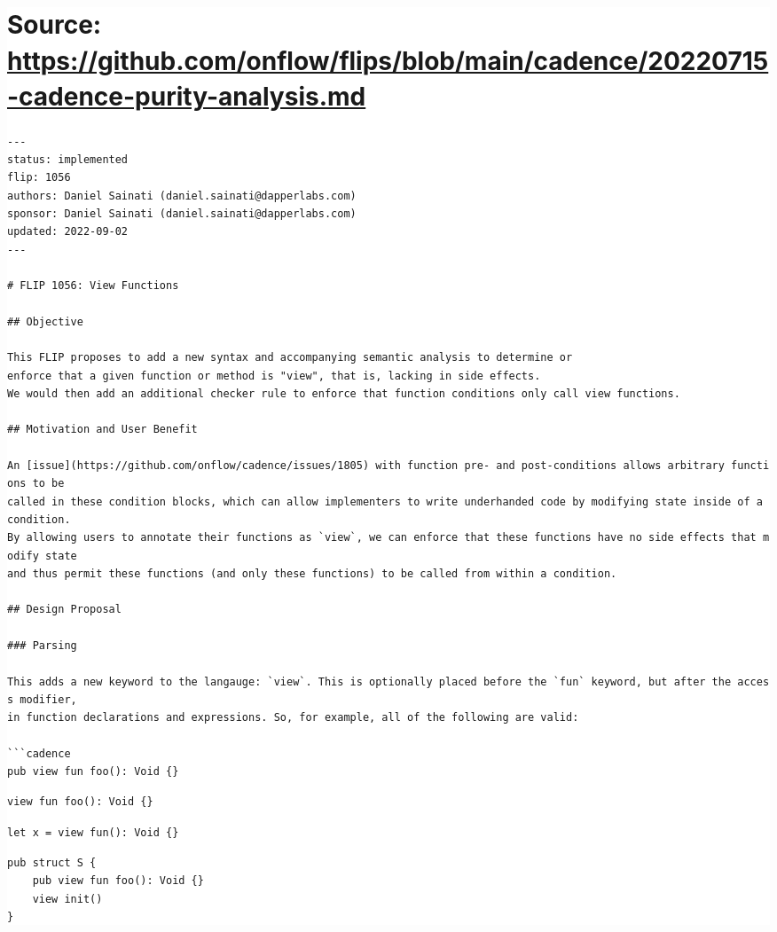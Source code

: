 # Source: https://github.com/onflow/flips/blob/main/cadence/20220715-cadence-purity-analysis.md

```
---
status: implemented
flip: 1056
authors: Daniel Sainati (daniel.sainati@dapperlabs.com)
sponsor: Daniel Sainati (daniel.sainati@dapperlabs.com)
updated: 2022-09-02
---

# FLIP 1056: View Functions

## Objective

This FLIP proposes to add a new syntax and accompanying semantic analysis to determine or
enforce that a given function or method is "view", that is, lacking in side effects.
We would then add an additional checker rule to enforce that function conditions only call view functions.

## Motivation and User Benefit

An [issue](https://github.com/onflow/cadence/issues/1805) with function pre- and post-conditions allows arbitrary functions to be
called in these condition blocks, which can allow implementers to write underhanded code by modifying state inside of a condition.
By allowing users to annotate their functions as `view`, we can enforce that these functions have no side effects that modify state
and thus permit these functions (and only these functions) to be called from within a condition.

## Design Proposal

### Parsing

This adds a new keyword to the langauge: `view`. This is optionally placed before the `fun` keyword, but after the access modifier,
in function declarations and expressions. So, for example, all of the following are valid:

```cadence
pub view fun foo(): Void {}
```

```cadence
view fun foo(): Void {}
```

```cadence
let x = view fun(): Void {}
```

```cadence
pub struct S {
    pub view fun foo(): Void {}
    view init()
}
```
